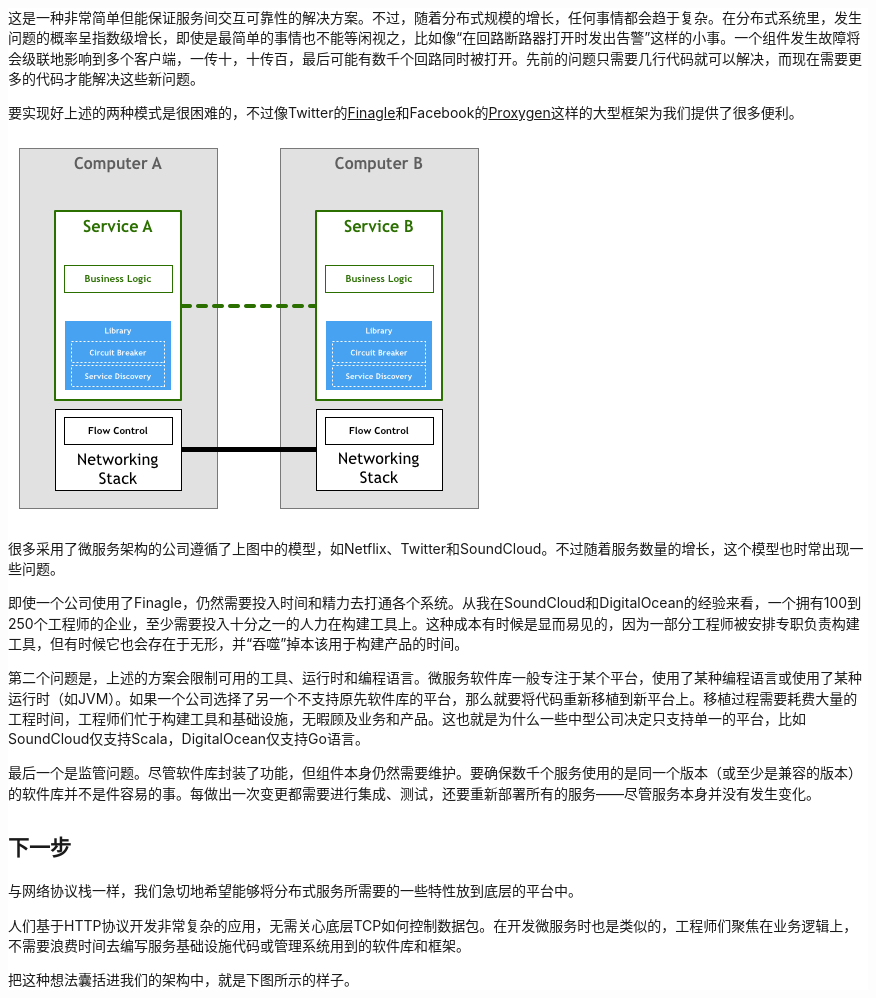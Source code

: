 这是一种非常简单但能保证服务间交互可靠性的解决方案。不过，随着分布式规模的增长，任何事情都会趋于复杂。在分布式系统里，发生问题的概率呈指数级增长，即使是最简单的事情也不能等闲视之，比如像“在回路断路器打开时发出告警”这样的小事。一个组件发生故障将会级联地影响到多个客户端，一传十，十传百，最后可能有数千个回路同时被打开。先前的问题只需要几行代码就可以解决，而现在需要更多的代码才能解决这些新问题。

要实现好上述的两种模式是很困难的，不过像Twitter的[Finagle](https://finagle.github.io/)和Facebook的[Proxygen](https://code.facebook.com/posts/1503205539947302)这样的大型框架为我们提供了很多便利。

![](images/5-a.png)

很多采用了微服务架构的公司遵循了上图中的模型，如Netflix、Twitter和SoundCloud。不过随着服务数量的增长，这个模型也时常出现一些问题。

即使一个公司使用了Finagle，仍然需要投入时间和精力去打通各个系统。从我在SoundCloud和DigitalOcean的经验来看，一个拥有100到250个工程师的企业，至少需要投入十分之一的人力在构建工具上。这种成本有时候是显而易见的，因为一部分工程师被安排专职负责构建工具，但有时候它也会存在于无形，并“吞噬”掉本该用于构建产品的时间。

第二个问题是，上述的方案会限制可用的工具、运行时和编程语言。微服务软件库一般专注于某个平台，使用了某种编程语言或使用了某种运行时（如JVM）。如果一个公司选择了另一个不支持原先软件库的平台，那么就要将代码重新移植到新平台上。移植过程需要耗费大量的工程时间，工程师们忙于构建工具和基础设施，无暇顾及业务和产品。这也就是为什么一些中型公司决定只支持单一的平台，比如SoundCloud仅支持Scala，DigitalOcean仅支持Go语言。

最后一个是监管问题。尽管软件库封装了功能，但组件本身仍然需要维护。要确保数千个服务使用的是同一个版本（或至少是兼容的版本）的软件库并不是件容易的事。每做出一次变更都需要进行集成、测试，还要重新部署所有的服务——尽管服务本身并没有发生变化。

## 下一步

与网络协议栈一样，我们急切地希望能够将分布式服务所需要的一些特性放到底层的平台中。

人们基于HTTP协议开发非常复杂的应用，无需关心底层TCP如何控制数据包。在开发微服务时也是类似的，工程师们聚焦在业务逻辑上，不需要浪费时间去编写服务基础设施代码或管理系统用到的软件库和框架。

把这种想法囊括进我们的架构中，就是下图所示的样子。
